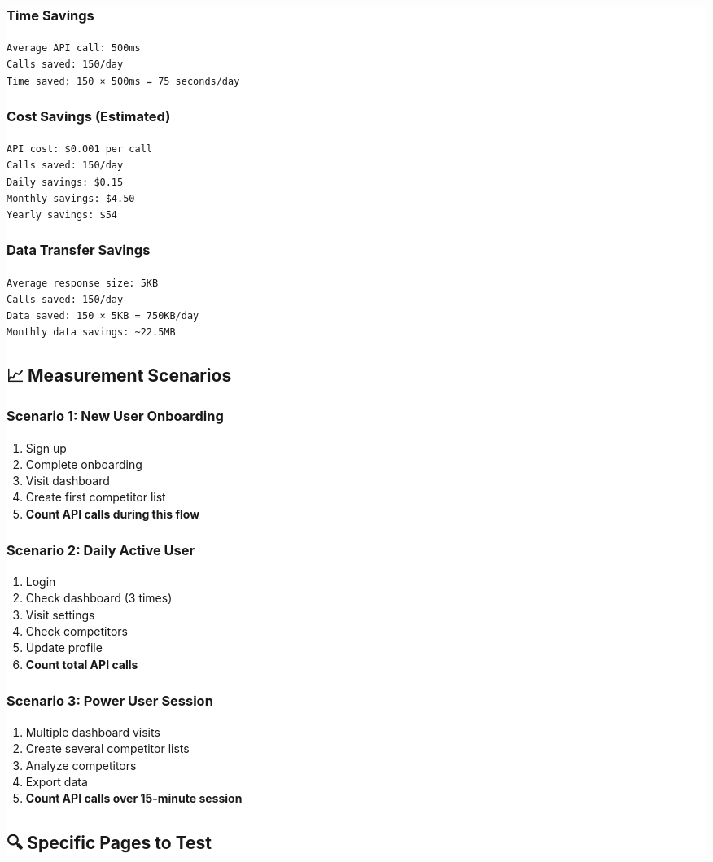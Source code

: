 ### Time Savings
```
Average API call: 500ms
Calls saved: 150/day
Time saved: 150 × 500ms = 75 seconds/day
```

### Cost Savings (Estimated)
```
API cost: $0.001 per call
Calls saved: 150/day
Daily savings: $0.15
Monthly savings: $4.50
Yearly savings: $54
```

### Data Transfer Savings
```
Average response size: 5KB
Calls saved: 150/day
Data saved: 150 × 5KB = 750KB/day
Monthly data savings: ~22.5MB
```

## 📈 Measurement Scenarios

### Scenario 1: New User Onboarding
1. Sign up
2. Complete onboarding
3. Visit dashboard
4. Create first competitor list
5. **Count API calls during this flow**

### Scenario 2: Daily Active User
1. Login
2. Check dashboard (3 times)
3. Visit settings
4. Check competitors
5. Update profile
6. **Count total API calls**

### Scenario 3: Power User Session
1. Multiple dashboard visits
2. Create several competitor lists
3. Analyze competitors
4. Export data
5. **Count API calls over 15-minute session**

## 🔍 Specific Pages to Test
